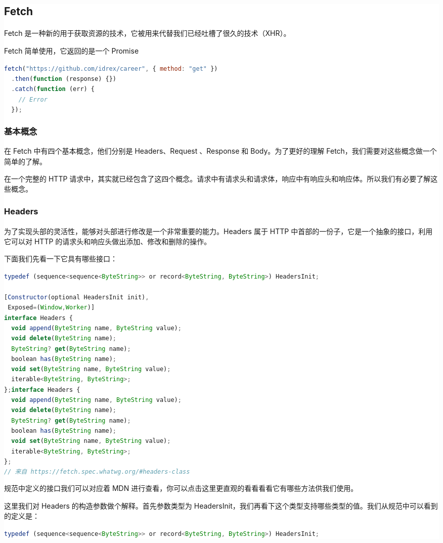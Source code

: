 ## Fetch

Fetch 是一种新的用于获取资源的技术，它被用来代替我们已经吐槽了很久的技术（XHR）。

Fetch 简单使用，它返回的是一个 Promise

```js
fetch("https://github.com/idrex/career", { method: "get" })
  .then(function (response) {})
  .catch(function (err) {
    // Error
  });
```

### 基本概念

在 Fetch 中有四个基本概念，他们分别是 Headers、Request 、Response 和 Body。为了更好的理解 Fetch，我们需要对这些概念做一个简单的了解。

在一个完整的 HTTP 请求中，其实就已经包含了这四个概念。请求中有请求头和请求体，响应中有响应头和响应体。所以我们有必要了解这些概念。

### Headers

为了实现头部的灵活性，能够对头部进行修改是一个非常重要的能力。Headers 属于 HTTP 中首部的一份子，它是一个抽象的接口，利用它可以对 HTTP 的请求头和响应头做出添加、修改和删除的操作。

下面我们先看一下它具有哪些接口：

```js
typedef (sequence<sequence<ByteString>> or record<ByteString, ByteString>) HeadersInit;

[Constructor(optional HeadersInit init),
 Exposed=(Window,Worker)]
interface Headers {
  void append(ByteString name, ByteString value);
  void delete(ByteString name);
  ByteString? get(ByteString name);
  boolean has(ByteString name);
  void set(ByteString name, ByteString value);
  iterable<ByteString, ByteString>;
};interface Headers {
  void append(ByteString name, ByteString value);
  void delete(ByteString name);
  ByteString? get(ByteString name);
  boolean has(ByteString name);
  void set(ByteString name, ByteString value);
  iterable<ByteString, ByteString>;
};
// 来自 https://fetch.spec.whatwg.org/#headers-class
```

规范中定义的接口我们可以对应着 MDN 进行查看，你可以点击这里更直观的看看看看它有哪些方法供我们使用。

这里我们对 Headers 的构造参数做个解释。首先参数类型为 HeadersInit，我们再看下这个类型支持哪些类型的值。我们从规范中可以看到的定义是：

```js
typedef (sequence<sequence<ByteString>> or record<ByteString, ByteString>) HeadersInit;
```
